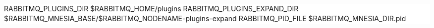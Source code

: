   <tr>
    <td>RABBITMQ_PLUGINS_DIR</td>
    <td>
      <span class="path"><span class="envvar">$RABBITMQ_HOME</span>/plugins</span>
    </td>
  </tr>

  <tr>
    <td>RABBITMQ_PLUGINS_EXPAND_DIR</td>
    <td>
      <span class="path"><span class="envvar">$RABBITMQ_MNESIA_BASE</span>/<span class="envvar">$RABBITMQ_NODENAME</span>-plugins-expand</span>
    </td>
  </tr>

  <tr>
    <td>RABBITMQ_PID_FILE</td>
    <td>
      <span class="path"><span class="envvar">$RABBITMQ_MNESIA_DIR</span>.pid</span>
    </td>
  </tr>
</table>
